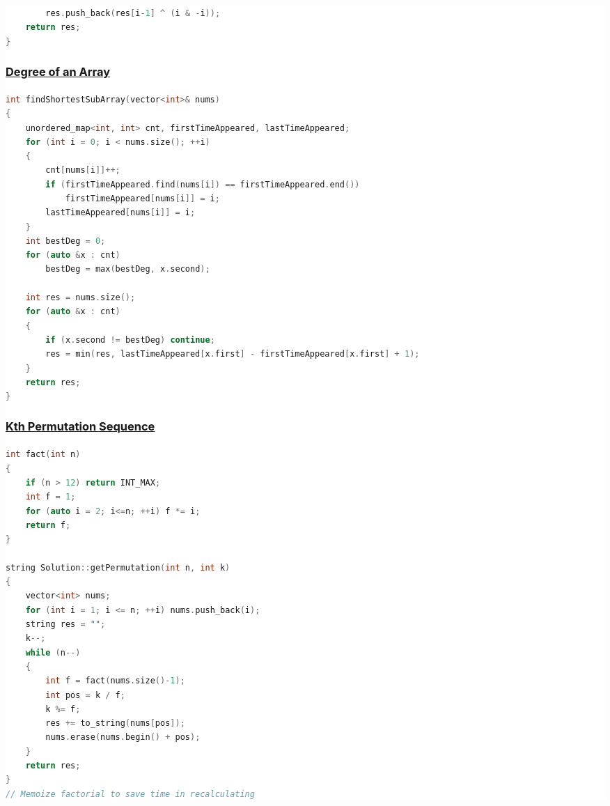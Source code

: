 ```cpp
        res.push_back(res[i-1] ^ (i & -i));
    return res;
}
```

### [Degree of an Array](https://leetcode.com/problems/degree-of-an-array/)

```cpp
int findShortestSubArray(vector<int>& nums)
{
    unordered_map<int, int> cnt, firstTimeAppeared, lastTimeAppeared;
    for (int i = 0; i < nums.size(); ++i)
    {
        cnt[nums[i]]++;
        if (firstTimeAppeared.find(nums[i]) == firstTimeAppeared.end())
            firstTimeAppeared[nums[i]] = i;
        lastTimeAppeared[nums[i]] = i;
    }
    int bestDeg = 0;
    for (auto &x : cnt)
        bestDeg = max(bestDeg, x.second);

    int res = nums.size();
    for (auto &x : cnt)
    {
        if (x.second != bestDeg) continue;
        res = min(res, lastTimeAppeared[x.first] - firstTimeAppeared[x.first] + 1);
    }   
    return res;
}
```

### [Kth Permutation Sequence](https://leetcode.com/problems/permutation-sequence/)

```cpp
int fact(int n)
{
    if (n > 12) return INT_MAX;
    int f = 1;
    for (auto i = 2; i<=n; ++i) f *= i;
    return f;
}

string Solution::getPermutation(int n, int k)
{
    vector<int> nums;
    for (int i = 1; i <= n; ++i) nums.push_back(i);
    string res = "";
    k--;
    while (n--)
    {
        int f = fact(nums.size()-1);
        int pos = k / f;
        k %= f;
        res += to_string(nums[pos]);
        nums.erase(nums.begin() + pos);
    }
    return res;
}
// Memoize factorial to save time in recalculating
```
